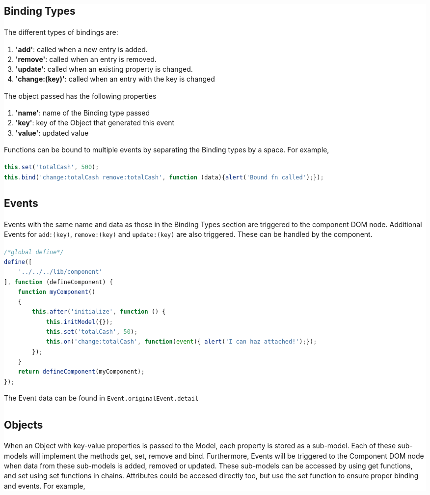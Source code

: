<a id="bindings"></a>
## Binding Types

The different types of bindings are: 
1. **'add'**: called when a new entry is added. 
1. **'remove'**: called when an entry is removed. 
1. **'update'**: called when an existing property is changed. 
1. **'change:(key)'**: called when an entry with the key is changed

The object passed has the following properties
1. **'name'**: name of the Binding type passed
1. **'key'**: key of the Object that generated this event
1. **'value'**: updated value

Functions can be bound to multiple events by separating the Binding types by a space. For example, 

```javascript
this.set('totalCash', 500);
this.bind('change:totalCash remove:totalCash', function (data){alert('Bound fn called');});
```

## Events

Events with the same name and data as those in the Binding Types section are triggered to the component DOM node. Additional Events for `add:(key)`, `remove:(key)` and `update:(key)` are also triggered. These can be handled by the component. 

```javascript
/*global define*/
define([
	'../../../lib/component'
], function (defineComponent) {
	function myComponent()
	{
		this.after('initialize', function () {
			this.initModel({});
			this.set('totalCash', 50);
			this.on('change:totalCash', function(event){ alert('I can haz attached!');});
		});
	}
	return defineComponent(myComponent);
});

```

The Event data can be found in `Event.originalEvent.detail`

<a id="objects"></a>
## Objects

When an Object with key-value properties is passed to the Model, each property is stored as a sub-model. Each of these sub-models will implement the methods get, set, remove and bind. Furthermore, Events will be triggered to the Component DOM node when data from these sub-models is added, removed or updated. These sub-models can be accessed by using get functions, and set using set functions in chains. Attributes could be accesed directly too, but use the set function to ensure proper binding and events. For example, 
